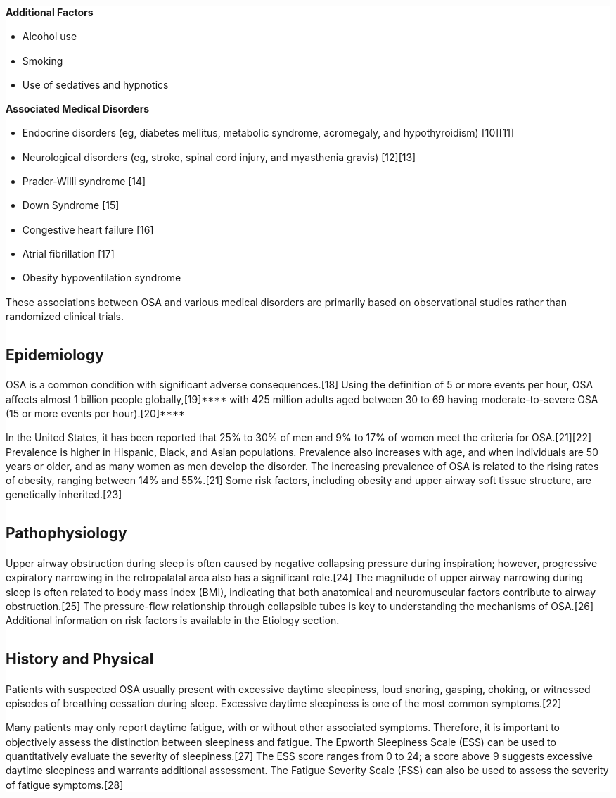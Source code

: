 **Additional Factors**

  * Alcohol use

  * Smoking

  * Use of sedatives and hypnotics

**Associated Medical Disorders**

  * Endocrine disorders (eg, diabetes mellitus, metabolic syndrome, acromegaly, and hypothyroidism) [10][11]

  * Neurological disorders (eg, stroke, spinal cord injury, and myasthenia gravis) [12][13]

  * Prader-Willi syndrome [14]

  * Down Syndrome [15]

  * Congestive heart failure [16]

  * Atrial fibrillation [17]

  * Obesity hypoventilation syndrome

These associations between OSA and various medical disorders are primarily based on observational studies rather than randomized clinical trials.

## Epidemiology

OSA is a common condition with significant adverse consequences.[18] Using the definition of 5 or more events per hour, OSA affects almost 1 billion people globally,[19]**** with 425 million adults aged between 30 to 69 having moderate-to-severe OSA (15 or more events per hour).[20]****

In the United States, it has been reported that 25% to 30% of men and 9% to 17% of women meet the criteria for OSA.[21][22] Prevalence is higher in Hispanic, Black, and Asian populations. Prevalence also increases with age, and when individuals are 50 years or older, and as many women as men develop the disorder. The increasing prevalence of OSA is related to the rising rates of obesity, ranging between 14% and 55%.[21] Some risk factors, including obesity and upper airway soft tissue structure, are genetically inherited.[23]

## Pathophysiology

Upper airway obstruction during sleep is often caused by negative collapsing pressure during inspiration; however, progressive expiratory narrowing in the retropalatal area also has a significant role.[24] The magnitude of upper airway narrowing during sleep is often related to body mass index (BMI), indicating that both anatomical and neuromuscular factors contribute to airway obstruction.[25] The pressure-flow relationship through collapsible tubes is key to understanding the mechanisms of OSA.[26] Additional information on risk factors is available in the Etiology section. 

## History and Physical

Patients with suspected OSA usually present with excessive daytime sleepiness, loud snoring, gasping, choking, or witnessed episodes of breathing cessation during sleep. Excessive daytime sleepiness is one of the most common symptoms.[22]

Many patients may only report daytime fatigue, with or without other associated symptoms. Therefore, it is important to objectively assess the distinction between sleepiness and fatigue. The Epworth Sleepiness Scale (ESS) can be used to quantitatively evaluate the severity of sleepiness.[27] The ESS score ranges from 0 to 24; a score above 9 suggests excessive daytime sleepiness and warrants additional assessment. The Fatigue Severity Scale (FSS) can also be used to assess the severity of fatigue symptoms.[28]
